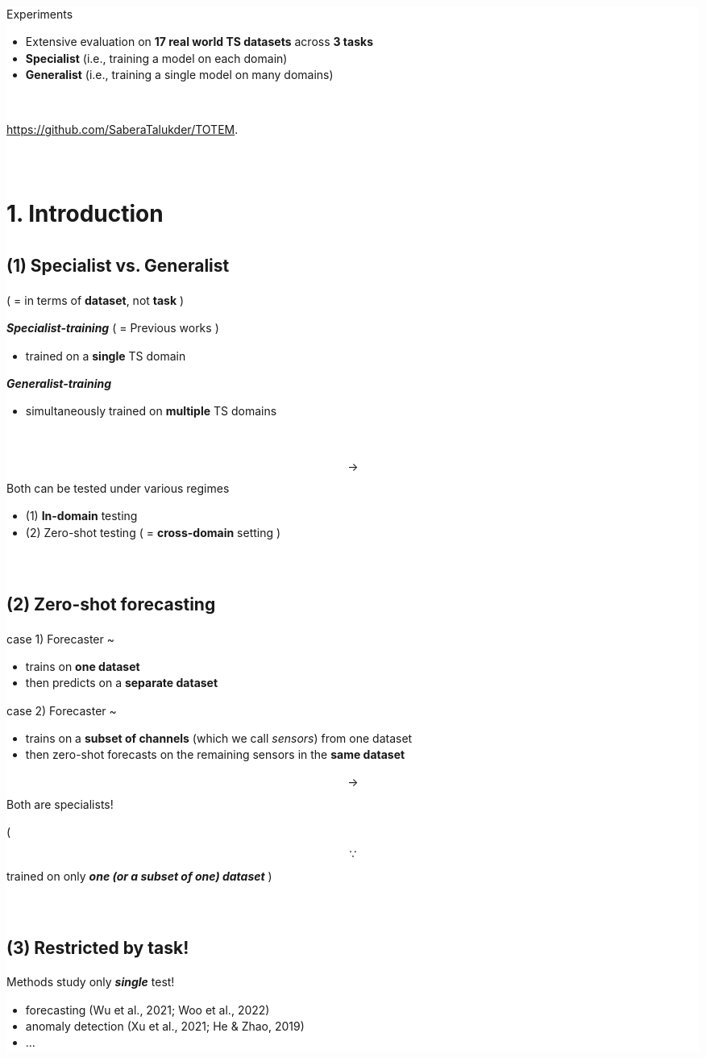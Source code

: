 Experiments

- Extensive evaluation on **17 real world TS datasets** across **3 tasks** 
- **Specialist** (i.e., training a model on each domain)
- **Generalist** (i.e., training a single model on many domains) 

<br>

https://github.com/SaberaTalukder/TOTEM.

<br>

# 1. Introduction

## (1) Specialist vs. Generalist

( = in terms of **dataset**, not **task** )

***Specialist-training*** ( = Previous works )

- trained on a **single** TS domain

***Generalist-training***

- simultaneously trained on **multiple** TS domains

<br>

$$\rightarrow$$ Both can be tested under various regimes

- (1) **In-domain** testing
- (2) Zero-shot testing ( = **cross-domain** setting )

<br>

## (2) Zero-shot forecasting

case 1) Forecaster ~

- trains on **one dataset** 
- then predicts on a **separate dataset**

case 2) Forecaster ~

- trains on a **subset of channels** (which we call *sensors*) from one dataset 
- then zero-shot forecasts on the remaining sensors in the **same dataset** 

$$\rightarrow$$ Both are specialists!

( $$\because$$ trained on only ***one (or a subset of one) dataset*** )

<br>

## (3) Restricted by task!

Methods study only ***single*** test!

- forecasting (Wu et al., 2021; Woo et al., 2022)
- anomaly detection (Xu et al., 2021; He & Zhao, 2019)
- ...
